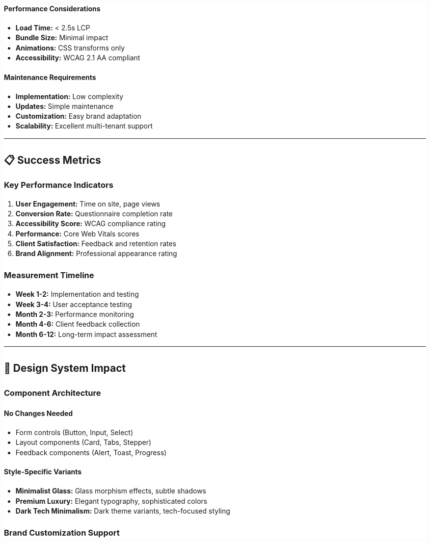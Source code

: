 #### **Performance Considerations**
- **Load Time:** < 2.5s LCP
- **Bundle Size:** Minimal impact
- **Animations:** CSS transforms only
- **Accessibility:** WCAG 2.1 AA compliant

#### **Maintenance Requirements**
- **Implementation:** Low complexity
- **Updates:** Simple maintenance
- **Customization:** Easy brand adaptation
- **Scalability:** Excellent multi-tenant support

---

## 📋 **Success Metrics**

### **Key Performance Indicators**

1. **User Engagement:** Time on site, page views
2. **Conversion Rate:** Questionnaire completion rate
3. **Accessibility Score:** WCAG compliance rating
4. **Performance:** Core Web Vitals scores
5. **Client Satisfaction:** Feedback and retention rates
6. **Brand Alignment:** Professional appearance rating

### **Measurement Timeline**

- **Week 1-2:** Implementation and testing
- **Week 3-4:** User acceptance testing
- **Month 2-3:** Performance monitoring
- **Month 4-6:** Client feedback collection
- **Month 6-12:** Long-term impact assessment

---

## 🎨 **Design System Impact**

### **Component Architecture**

#### **No Changes Needed**
- Form controls (Button, Input, Select)
- Layout components (Card, Tabs, Stepper)
- Feedback components (Alert, Toast, Progress)

#### **Style-Specific Variants**
- **Minimalist Glass:** Glass morphism effects, subtle shadows
- **Premium Luxury:** Elegant typography, sophisticated colors
- **Dark Tech Minimalism:** Dark theme variants, tech-focused styling

### **Brand Customization Support**
